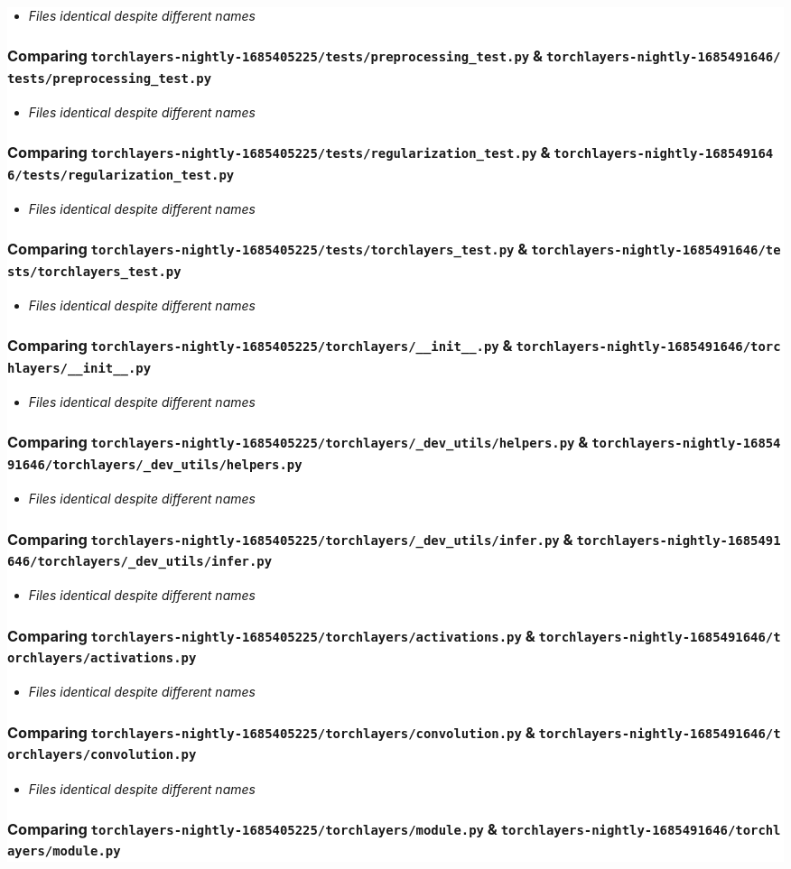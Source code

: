  * *Files identical despite different names*

### Comparing `torchlayers-nightly-1685405225/tests/preprocessing_test.py` & `torchlayers-nightly-1685491646/tests/preprocessing_test.py`

 * *Files identical despite different names*

### Comparing `torchlayers-nightly-1685405225/tests/regularization_test.py` & `torchlayers-nightly-1685491646/tests/regularization_test.py`

 * *Files identical despite different names*

### Comparing `torchlayers-nightly-1685405225/tests/torchlayers_test.py` & `torchlayers-nightly-1685491646/tests/torchlayers_test.py`

 * *Files identical despite different names*

### Comparing `torchlayers-nightly-1685405225/torchlayers/__init__.py` & `torchlayers-nightly-1685491646/torchlayers/__init__.py`

 * *Files identical despite different names*

### Comparing `torchlayers-nightly-1685405225/torchlayers/_dev_utils/helpers.py` & `torchlayers-nightly-1685491646/torchlayers/_dev_utils/helpers.py`

 * *Files identical despite different names*

### Comparing `torchlayers-nightly-1685405225/torchlayers/_dev_utils/infer.py` & `torchlayers-nightly-1685491646/torchlayers/_dev_utils/infer.py`

 * *Files identical despite different names*

### Comparing `torchlayers-nightly-1685405225/torchlayers/activations.py` & `torchlayers-nightly-1685491646/torchlayers/activations.py`

 * *Files identical despite different names*

### Comparing `torchlayers-nightly-1685405225/torchlayers/convolution.py` & `torchlayers-nightly-1685491646/torchlayers/convolution.py`

 * *Files identical despite different names*

### Comparing `torchlayers-nightly-1685405225/torchlayers/module.py` & `torchlayers-nightly-1685491646/torchlayers/module.py`
